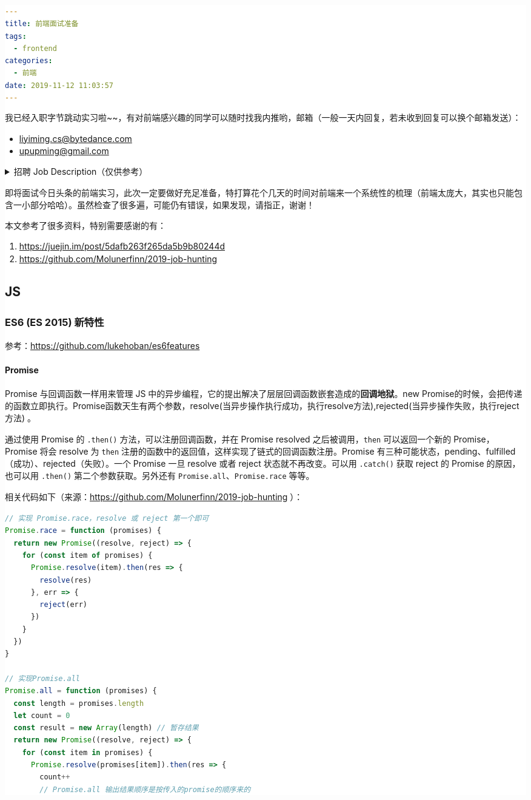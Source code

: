```yaml
---
title: 前端面试准备
tags:
  - frontend
categories:
  - 前端
date: 2019-11-12 11:03:57
---
```


我已经入职字节跳动实习啦~~，有对前端感兴趣的同学可以随时找我内推哟，邮箱（一般一天内回复，若未收到回复可以换个邮箱发送）：

- liyiming.cs@bytedance.com
- upupming@gmail.com

<details><summary>招聘 Job Description（仅供参考）</summary></details>

即将面试今日头条的前端实习，此次一定要做好充足准备，特打算花个几天的时间对前端来一个系统性的梳理（前端太庞大，其实也只能包含一小部分哈哈）。虽然检查了很多遍，可能仍有错误，如果发现，请指正，谢谢！

本文参考了很多资料，特别需要感谢的有：

1. https://juejin.im/post/5dafb263f265da5b9b80244d
2. https://github.com/Molunerfinn/2019-job-hunting



## JS

### ES6 (ES 2015) 新特性

参考：https://github.com/lukehoban/es6features

#### Promise

Promise 与回调函数一样用来管理 JS 中的异步编程，它的提出解决了层层回调函数嵌套造成的**回调地狱**。new Promise的时候，会把传递的函数立即执行。Promise函数天生有两个参数，resolve(当异步操作执行成功，执行resolve方法),rejected(当异步操作失败，执行reject方法) 。

通过使用 Promise 的 `.then()` 方法，可以注册回调函数，并在 Promise resolved 之后被调用，`then` 可以返回一个新的 Promise，Promise 将会 resolve 为 `then` 注册的函数中的返回值，这样实现了链式的回调函数注册。Promise 有三种可能状态，pending、fulfilled（成功）、rejected（失败）。一个 Promise 一旦 resolve 或者 reject 状态就不再改变。可以用 `.catch()` 获取 reject 的 Promise 的原因，也可以用 `.then()` 第二个参数获取。另外还有 `Promise.all`、`Promise.race` 等等。

相关代码如下（来源：https://github.com/Molunerfinn/2019-job-hunting ）：

```js
// 实现 Promise.race，resolve 或 reject 第一个即可
Promise.race = function (promises) {
  return new Promise((resolve, reject) => {
    for (const item of promises) {
      Promise.resolve(item).then(res => {
        resolve(res)
      }, err => {
        reject(err)
      })
    }
  })
}

// 实现Promise.all
Promise.all = function (promises) {
  const length = promises.length
  let count = 0
  const result = new Array(length) // 暂存结果
  return new Promise((resolve, reject) => {
    for (const item in promises) {
      Promise.resolve(promises[item]).then(res => {
        count++
        // Promise.all 输出结果顺序是按传入的promise的顺序来的
```